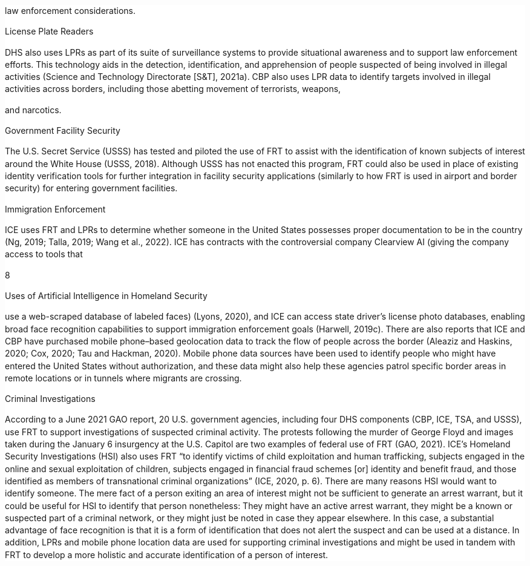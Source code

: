 law enforcement considerations.

License Plate Readers

DHS also uses LPRs as part of its suite of surveillance systems to provide situational awareness and to support law enforcement efforts. This technology aids in the detection, identification, and apprehension of people suspected of being involved in illegal activities (Science and
Technology Directorate [S&T], 2021a). CBP also uses LPR data to identify targets involved in
illegal activities across borders, including those abetting movement of terrorists, weapons,

and narcotics.

Government Facility Security

The U.S. Secret Service (USSS) has tested and piloted the use of FRT to assist with the identification of known subjects of interest around the White House (USSS, 2018). Although USSS
has not enacted this program, FRT could also be used in place of existing identity verification
tools for further integration in facility security applications (similarly to how FRT is used in
airport and border security) for entering government facilities.

Immigration Enforcement

ICE uses FRT and LPRs to determine whether someone in the United States possesses proper
documentation to be in the country (Ng, 2019; Talla, 2019; Wang et al., 2022). ICE has contracts with the controversial company Clearview AI (giving the company access to tools that

8

Uses of Artificial Intelligence in Homeland Security

use a web-scraped database of labeled faces) (Lyons, 2020), and ICE can access state driver’s
license photo databases, enabling broad face recognition capabilities to support immigration
enforcement goals (Harwell, 2019c).
There are also reports that ICE and CBP have purchased mobile phone–based geolocation data to track the flow of people across the border (Aleaziz and Haskins, 2020; Cox, 2020;
Tau and Hackman, 2020). Mobile phone data sources have been used to identify people who
might have entered the United States without authorization, and these data might also help
these agencies patrol specific border areas in remote locations or in tunnels where migrants
are crossing.

Criminal Investigations

According to a June 2021 GAO report, 20 U.S. government agencies, including four DHS components (CBP, ICE, TSA, and USSS), use FRT to support investigations of suspected criminal
activity. The protests following the murder of George Floyd and images taken during the
January 6 insurgency at the U.S. Capitol are two examples of federal use of FRT (GAO, 2021).
ICE’s Homeland Security Investigations (HSI) also uses FRT “to identify victims of child
exploitation and human trafficking, subjects engaged in the online and sexual exploitation
of children, subjects engaged in financial fraud schemes [or] identity and benefit fraud, and
those identified as members of transnational criminal organizations” (ICE, 2020, p. 6). There
are many reasons HSI would want to identify someone. The mere fact of a person exiting an
area of interest might not be sufficient to generate an arrest warrant, but it could be useful for
HSI to identify that person nonetheless: They might have an active arrest warrant, they might
be a known or suspected part of a criminal network, or they might just be noted in case they
appear elsewhere. In this case, a substantial advantage of face recognition is that it is a form
of identification that does not alert the suspect and can be used at a distance.
In addition, LPRs and mobile phone location data are used for supporting criminal investigations and might be used in tandem with FRT to develop a more holistic and accurate
identification of a person of interest.
